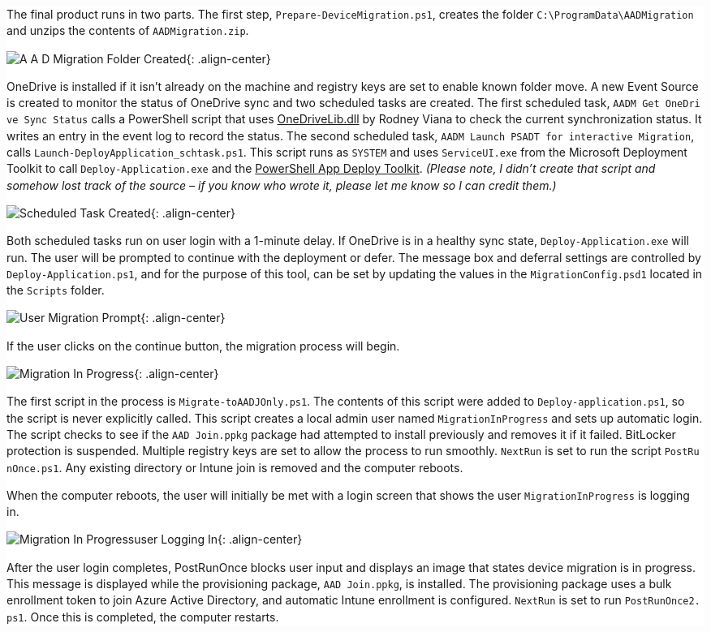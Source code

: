 The final product runs in two parts. The first step, `Prepare-DeviceMigration.ps1`, creates the folder `C:\ProgramData\AADMigration` and unzips the contents of `AADMigration.zip`. 


![A A D Migration Folder Created](https://managedblog.github.io/managed/assets/images/22.11.05/02.AADMigrationFolderCreated.jpg){: .align-center}
 

OneDrive is installed if it isn’t already on the machine and registry keys are set to enable known folder move. A new Event Source is created to monitor the status of OneDrive sync and two scheduled tasks are created. The first scheduled task, `AADM Get OneDrive Sync Status` calls a PowerShell script that uses [OneDriveLib.dll](https://github.com/rodneyviana/ODSyncService/tree/master/OneDriveLib) by Rodney Viana to check the current synchronization status. It writes an entry in the event log to record the status. The second scheduled task, `AADM Launch PSADT for interactive Migration`, calls `Launch-DeployApplication_schtask.ps1`. This script runs as `SYSTEM` and uses `ServiceUI.exe` from the Microsoft Deployment Toolkit to call `Deploy-Application.exe` and the [PowerShell App Deploy Toolkit](https://psappdeploytoolkit.com/). _(Please note, I didn’t create that script and somehow lost track of the source – if you know who wrote it, please let me know so I can credit them.)_


![Scheduled Task Created](https://managedblog.github.io/managed/assets/images/22.11.05/03.ScheduledTaskCreated.jpg){: .align-center}
 

Both scheduled tasks run on user login with a 1-minute delay. If OneDrive is in a healthy sync state, `Deploy-Application.exe` will run. The user will be prompted to continue with the deployment or defer. The message box and deferral settings are controlled by `Deploy-Application.ps1`, and for the purpose of this tool, can be set by updating the values in the `MigrationConfig.psd1` located in the `Scripts` folder.


![User Migration Prompt](https://managedblog.github.io/managed/assets/images/22.11.05/04.UserMigrationPrompt.jpg){: .align-center}
 

If the user clicks on the continue button, the migration process will begin.


![Migration In Progress](https://managedblog.github.io/managed/assets/images/22.11.05/05.MigrationInProgress.jpg){: .align-center}
 

The first script in the process is `Migrate-toAADJOnly.ps1`. The contents of this script were added to `Deploy-application.ps1`, so the script is never explicitly called. This script creates a local admin user named `MigrationInProgress` and sets up automatic login. The script checks to see if the `AAD Join.ppkg` package had attempted to install previously and removes it if it failed. BitLocker protection is suspended. Multiple registry keys are set to allow the process to run smoothly. `NextRun` is set to run the script `PostRunOnce.ps1`. Any existing directory or Intune join is removed and the computer reboots.

When the computer reboots, the user will initially be met with a login screen that shows the user `MigrationInProgress` is logging in.


![Migration In Progressuser Logging In](https://managedblog.github.io/managed/assets/images/22.11.05/06.MigrationInProgressuserLoggingIn.jpg){: .align-center}       
 

After the user login completes, PostRunOnce blocks user input and displays an image that states device migration is in progress. This message is displayed while the provisioning package, `AAD Join.ppkg`, is installed. The provisioning package uses a bulk enrollment token to join Azure Active Directory, and automatic Intune enrollment is configured. `NextRun` is set to run `PostRunOnce2.ps1`. Once this is completed, the computer restarts.
